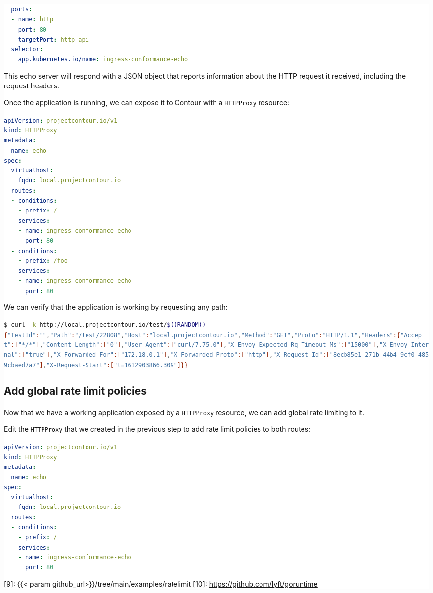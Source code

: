 ```yaml
  ports:
  - name: http
    port: 80
    targetPort: http-api
  selector:
    app.kubernetes.io/name: ingress-conformance-echo
```

This echo server will respond with a JSON object that reports information about the HTTP request it received, including the request headers.

Once the application is running, we can expose it to Contour with a `HTTPProxy` resource:

```yaml
apiVersion: projectcontour.io/v1
kind: HTTPProxy
metadata:
  name: echo
spec:
  virtualhost:
    fqdn: local.projectcontour.io
  routes:
  - conditions:
    - prefix: /
    services:
    - name: ingress-conformance-echo
      port: 80
  - conditions:
    - prefix: /foo
    services:
    - name: ingress-conformance-echo
      port: 80
```

We can verify that the application is working by requesting any path:

```bash
$ curl -k http://local.projectcontour.io/test/$((RANDOM))
{"TestId":"","Path":"/test/22808","Host":"local.projectcontour.io","Method":"GET","Proto":"HTTP/1.1","Headers":{"Accept":["*/*"],"Content-Length":["0"],"User-Agent":["curl/7.75.0"],"X-Envoy-Expected-Rq-Timeout-Ms":["15000"],"X-Envoy-Internal":["true"],"X-Forwarded-For":["172.18.0.1"],"X-Forwarded-Proto":["http"],"X-Request-Id":["8ecb85e1-271b-44b4-9cf0-4859cbaed7a7"],"X-Request-Start":["t=1612903866.309"]}}
```

## Add global rate limit policies

Now that we have a working application exposed by a `HTTPProxy` resource, we can add global rate limiting to it.

Edit the `HTTPProxy` that we created in the previous step to add rate limit policies to both routes:

```yaml
apiVersion: projectcontour.io/v1
kind: HTTPProxy
metadata:
  name: echo
spec:
  virtualhost:
    fqdn: local.projectcontour.io
  routes:
  - conditions:
    - prefix: /
    services:
    - name: ingress-conformance-echo
      port: 80
```

[1]: https://www.envoyproxy.io/docs/envoy/latest/intro/arch_overview/other_features/global_rate_limiting
[2]: ../deploy-options/#kind
[3]: https://projectcontour.io/getting-started/#option-1-quickstart
[4]: https://github.com/envoyproxy/ratelimit
[5]: https://www.envoyproxy.io/docs/envoy/latest/api-v3/service/ratelimit/v3/rls.proto
[6]: https://github.com/envoyproxy/ratelimit#configuration
[7]: ../config/rate-limiting/
[8]: ../config/api/
[9]: {{< param github_url>}}/tree/main/examples/ratelimit
[10]: https://github.com/lyft/goruntime